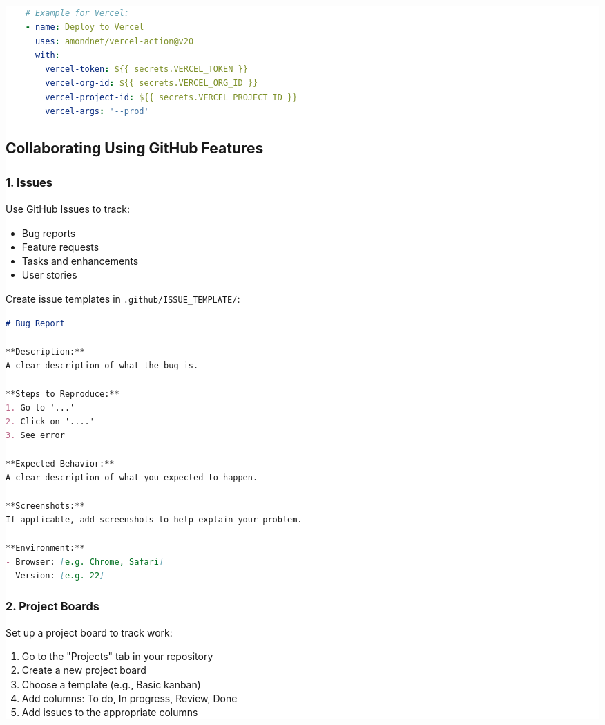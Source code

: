 ```yaml
    # Example for Vercel:
    - name: Deploy to Vercel
      uses: amondnet/vercel-action@v20
      with:
        vercel-token: ${{ secrets.VERCEL_TOKEN }}
        vercel-org-id: ${{ secrets.VERCEL_ORG_ID }}
        vercel-project-id: ${{ secrets.VERCEL_PROJECT_ID }}
        vercel-args: '--prod'
```

## Collaborating Using GitHub Features

### 1. Issues

Use GitHub Issues to track:
- Bug reports
- Feature requests
- Tasks and enhancements
- User stories

Create issue templates in `.github/ISSUE_TEMPLATE/`:

```markdown
# Bug Report

**Description:**
A clear description of what the bug is.

**Steps to Reproduce:**
1. Go to '...'
2. Click on '....'
3. See error

**Expected Behavior:**
A clear description of what you expected to happen.

**Screenshots:**
If applicable, add screenshots to help explain your problem.

**Environment:**
- Browser: [e.g. Chrome, Safari]
- Version: [e.g. 22]
```

### 2. Project Boards

Set up a project board to track work:
1. Go to the "Projects" tab in your repository
2. Create a new project board
3. Choose a template (e.g., Basic kanban)
4. Add columns: To do, In progress, Review, Done
5. Add issues to the appropriate columns
